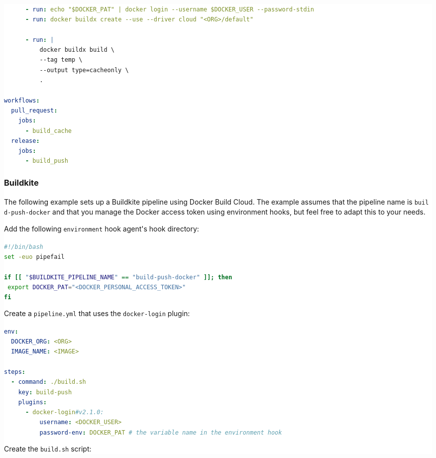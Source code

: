 ```yaml
      - run: echo "$DOCKER_PAT" | docker login --username $DOCKER_USER --password-stdin
      - run: docker buildx create --use --driver cloud "<ORG>/default"

      - run: |
          docker buildx build \
          --tag temp \
          --output type=cacheonly \
          .

workflows:
  pull_request:
    jobs:
      - build_cache
  release:
    jobs:
      - build_push
```

### Buildkite

The following example sets up a Buildkite pipeline using Docker Build Cloud. The
example assumes that the pipeline name is `build-push-docker` and that you
manage the Docker access token using environment hooks, but feel free to adapt
this to your needs.

Add the following `environment` hook agent's hook directory:

```bash
#!/bin/bash
set -euo pipefail

if [[ "$BUILDKITE_PIPELINE_NAME" == "build-push-docker" ]]; then
 export DOCKER_PAT="<DOCKER_PERSONAL_ACCESS_TOKEN>"
fi
```

Create a `pipeline.yml` that uses the `docker-login` plugin:

```yaml
env:
  DOCKER_ORG: <ORG>
  IMAGE_NAME: <IMAGE>

steps:
  - command: ./build.sh
    key: build-push
    plugins:
      - docker-login#v2.1.0:
          username: <DOCKER_USER>
          password-env: DOCKER_PAT # the variable name in the environment hook
```

Create the `build.sh` script:
